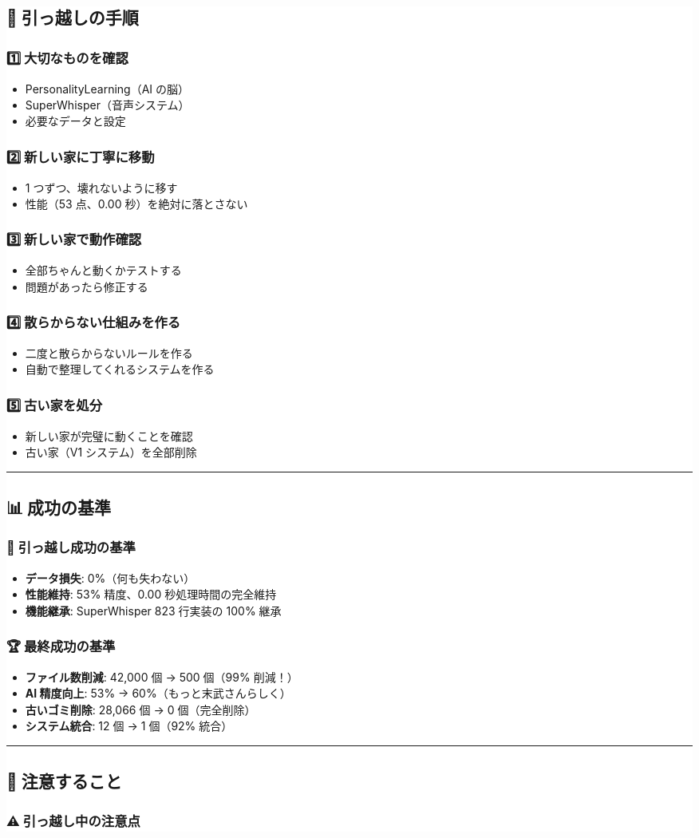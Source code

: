 
## 🎯 引っ越しの手順

### 1️⃣ **大切なものを確認**

- PersonalityLearning（AI の脳）
- SuperWhisper（音声システム）
- 必要なデータと設定

### 2️⃣ **新しい家に丁寧に移動**

- 1 つずつ、壊れないように移す
- 性能（53 点、0.00 秒）を絶対に落とさない

### 3️⃣ **新しい家で動作確認**

- 全部ちゃんと動くかテストする
- 問題があったら修正する

### 4️⃣ **散らからない仕組みを作る**

- 二度と散らからないルールを作る
- 自動で整理してくれるシステムを作る

### 5️⃣ **古い家を処分**

- 新しい家が完璧に動くことを確認
- 古い家（V1 システム）を全部削除

---

## 📊 成功の基準

### 🎯 **引っ越し成功の基準**

- **データ損失**: 0%（何も失わない）
- **性能維持**: 53% 精度、0.00 秒処理時間の完全維持
- **機能継承**: SuperWhisper 823 行実装の 100% 継承

### 🏆 **最終成功の基準**

- **ファイル数削減**: 42,000 個 → 500 個（99% 削減！）
- **AI 精度向上**: 53% → 60%（もっと末武さんらしく）
- **古いゴミ削除**: 28,066 個 → 0 個（完全削除）
- **システム統合**: 12 個 → 1 個（92% 統合）

---

## 🚧 注意すること

### ⚠️ **引っ越し中の注意点**
